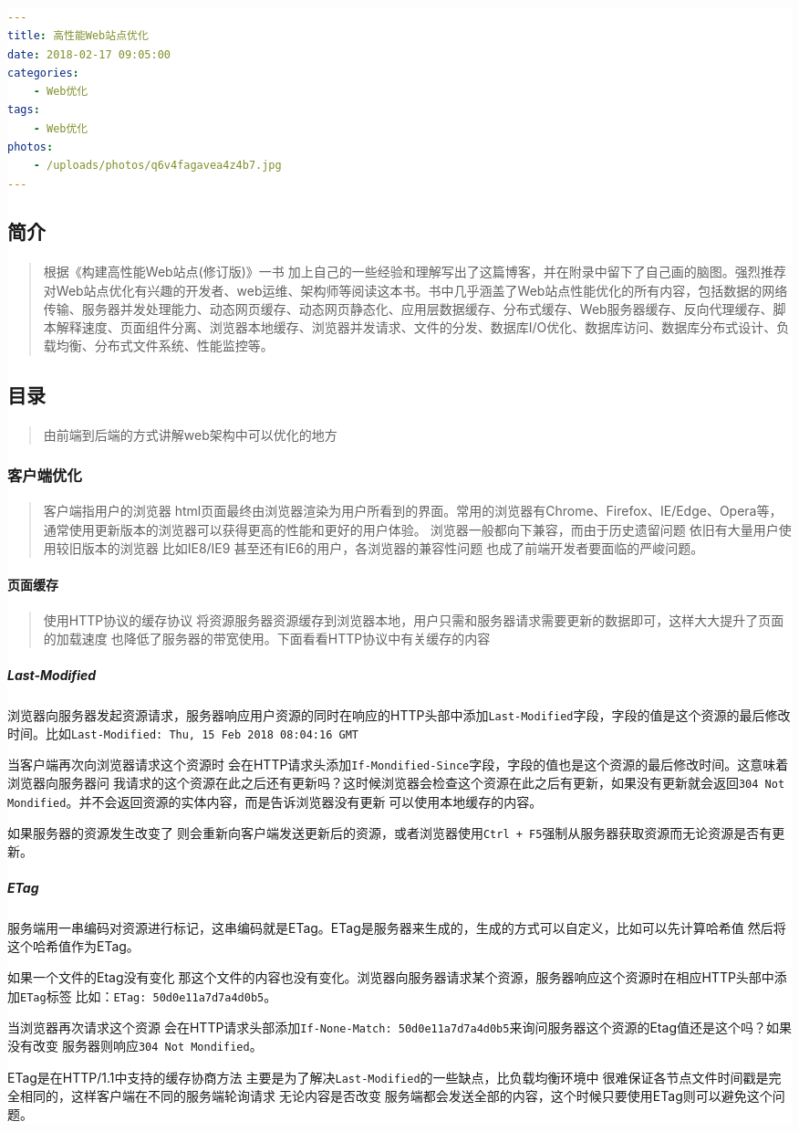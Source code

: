 ```yaml
---
title: 高性能Web站点优化
date: 2018-02-17 09:05:00
categories: 
    - Web优化
tags:
    - Web优化
photos:
    - /uploads/photos/q6v4fagavea4z4b7.jpg
---
```


## 简介
> 根据《构建高性能Web站点(修订版)》一书 加上自己的一些经验和理解写出了这篇博客，并在附录中留下了自己画的脑图。强烈推荐对Web站点优化有兴趣的开发者、web运维、架构师等阅读这本书。书中几乎涵盖了Web站点性能优化的所有内容，包括数据的网络传输、服务器并发处理能力、动态网页缓存、动态网页静态化、应用层数据缓存、分布式缓存、Web服务器缓存、反向代理缓存、脚本解释速度、页面组件分离、浏览器本地缓存、浏览器并发请求、文件的分发、数据库I/O优化、数据库访问、数据库分布式设计、负载均衡、分布式文件系统、性能监控等。




## 目录
> 由前端到后端的方式讲解web架构中可以优化的地方

### 客户端优化
> 客户端指用户的浏览器 html页面最终由浏览器渲染为用户所看到的界面。常用的浏览器有Chrome、Firefox、IE/Edge、Opera等，通常使用更新版本的浏览器可以获得更高的性能和更好的用户体验。
> 浏览器一般都向下兼容，而由于历史遗留问题 依旧有大量用户使用较旧版本的浏览器 比如IE8/IE9 甚至还有IE6的用户，各浏览器的兼容性问题 也成了前端开发者要面临的严峻问题。

#### 页面缓存
> 使用HTTP协议的缓存协议 将资源服务器资源缓存到浏览器本地，用户只需和服务器请求需要更新的数据即可，这样大大提升了页面的加载速度 也降低了服务器的带宽使用。下面看看HTTP协议中有关缓存的内容

##### Last-Modified

浏览器向服务器发起资源请求，服务器响应用户资源的同时在响应的HTTP头部中添加`Last-Modified`字段，字段的值是这个资源的最后修改时间。比如`Last-Modified: Thu, 15 Feb 2018 08:04:16 GMT`

当客户端再次向浏览器请求这个资源时 会在HTTP请求头添加`If-Mondified-Since`字段，字段的值也是这个资源的最后修改时间。这意味着浏览器向服务器问 我请求的这个资源在此之后还有更新吗？这时候浏览器会检查这个资源在此之后有更新，如果没有更新就会返回`304 Not Mondified`。并不会返回资源的实体内容，而是告诉浏览器没有更新 可以使用本地缓存的内容。

如果服务器的资源发生改变了 则会重新向客户端发送更新后的资源，或者浏览器使用`Ctrl + F5`强制从服务器获取资源而无论资源是否有更新。

##### ETag

服务端用一串编码对资源进行标记，这串编码就是ETag。ETag是服务器来生成的，生成的方式可以自定义，比如可以先计算哈希值 然后将这个哈希值作为ETag。

如果一个文件的Etag没有变化 那这个文件的内容也没有变化。浏览器向服务器请求某个资源，服务器响应这个资源时在相应HTTP头部中添加`ETag`标签 比如：`ETag: 50d0e11a7d7a4d0b5`。

当浏览器再次请求这个资源 会在HTTP请求头部添加`If-None-Match: 50d0e11a7d7a4d0b5`来询问服务器这个资源的Etag值还是这个吗？如果没有改变 服务器则响应`304 Not Mondified`。 

ETag是在HTTP/1.1中支持的缓存协商方法 主要是为了解决`Last-Modified`的一些缺点，比负载均衡环境中 很难保证各节点文件时间戳是完全相同的，这样客户端在不同的服务端轮询请求 无论内容是否改变 服务端都会发送全部的内容，这个时候只要使用ETag则可以避免这个问题。
